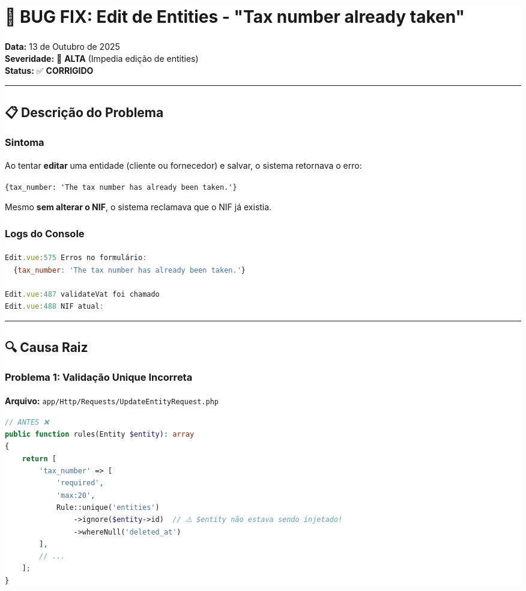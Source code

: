# 🐛 BUG FIX: Edit de Entities - "Tax number already taken"

**Data:** 13 de Outubro de 2025  
**Severidade:** 🔴 **ALTA** (Impedia edição de entities)  
**Status:** ✅ **CORRIGIDO**

---

## 📋 Descrição do Problema

### Sintoma
Ao tentar **editar** uma entidade (cliente ou fornecedor) e salvar, o sistema retornava o erro:

```
{tax_number: 'The tax number has already been taken.'}
```

Mesmo **sem alterar o NIF**, o sistema reclamava que o NIF já existia.

### Logs do Console
```javascript
Edit.vue:575 Erros no formulário: 
  {tax_number: 'The tax number has already been taken.'}

Edit.vue:487 validateVat foi chamado
Edit.vue:488 NIF atual: 
```

---

## 🔍 Causa Raiz

### Problema 1: Validação Unique Incorreta

**Arquivo:** `app/Http/Requests/UpdateEntityRequest.php`

```php
// ANTES ❌
public function rules(Entity $entity): array
{
    return [
        'tax_number' => [
            'required',
            'max:20',
            Rule::unique('entities')
                ->ignore($entity->id)  // ⚠️ $entity não estava sendo injetado!
                ->whereNull('deleted_at')
        ],
        // ...
    ];
}
```
